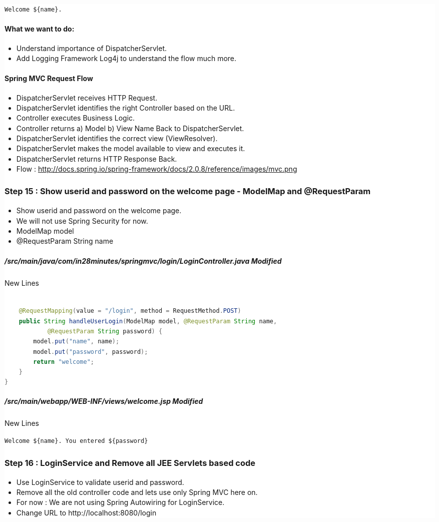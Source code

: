 ```
Welcome ${name}. 
```
#### What we want to do:
- Understand importance of DispatcherServlet.
- Add Logging Framework Log4j to understand the flow much more. 

#### Spring MVC Request Flow
- DispatcherServlet receives HTTP Request. 
- DispatcherServlet identifies the right Controller based on the URL.
- Controller executes Business Logic.
- Controller returns a) Model b) View Name Back to DispatcherServlet.
- DispatcherServlet identifies the correct view (ViewResolver).
- DispatcherServlet makes the model available to view and executes it.
- DispatcherServlet returns HTTP Response Back.
- Flow : http://docs.spring.io/spring-framework/docs/2.0.8/reference/images/mvc.png

###  Step 15 : Show userid and password on the welcome page - ModelMap and @RequestParam
- Show userid and password on the welcome page.
- We will not use Spring Security for now.
- ModelMap model
- @RequestParam String name


##### /src/main/java/com/in28minutes/springmvc/login/LoginController.java Modified
New Lines
```java

	@RequestMapping(value = "/login", method = RequestMethod.POST)
	public String handleUserLogin(ModelMap model, @RequestParam String name,
			@RequestParam String password) {
		model.put("name", name);
		model.put("password", password);
		return "welcome";
	}
}
```
##### /src/main/webapp/WEB-INF/views/welcome.jsp Modified
New Lines
```
Welcome ${name}. You entered ${password}
```

###  Step 16 : LoginService and Remove all JEE Servlets based code

- Use LoginService to validate userid and password.
- Remove all the old controller code and lets use only Spring MVC here on. 
- For now : We are not using Spring Autowiring for LoginService.
- Change URL to http://localhost:8080/login
